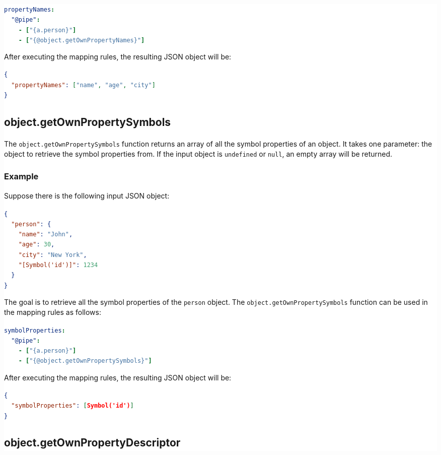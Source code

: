 ```yaml
propertyNames:
  "@pipe":
    - ["{a.person}"]
    - ["{@object.getOwnPropertyNames}"]
```

After executing the mapping rules, the resulting JSON object will be:

```json
{
  "propertyNames": ["name", "age", "city"]
}
```

## object.getOwnPropertySymbols

The `object.getOwnPropertySymbols` function returns an array of all the symbol properties of an object. It takes one parameter: the object to retrieve the symbol properties from. If the input object is `undefined` or `null`, an empty array will be returned.

### Example

Suppose there is the following input JSON object:

```json
{
  "person": {
    "name": "John",
    "age": 30,
    "city": "New York",
    "[Symbol('id')]": 1234
  }
}
```

The goal is to retrieve all the symbol properties of the `person` object. The `object.getOwnPropertySymbols` function can be used in the mapping rules as follows:

```yaml
symbolProperties:
  "@pipe":
    - ["{a.person}"]
    - ["{@object.getOwnPropertySymbols}"]
```

After executing the mapping rules, the resulting JSON object will be:

```json
{
  "symbolProperties": [Symbol('id')]
}
```

## object.getOwnPropertyDescriptor
